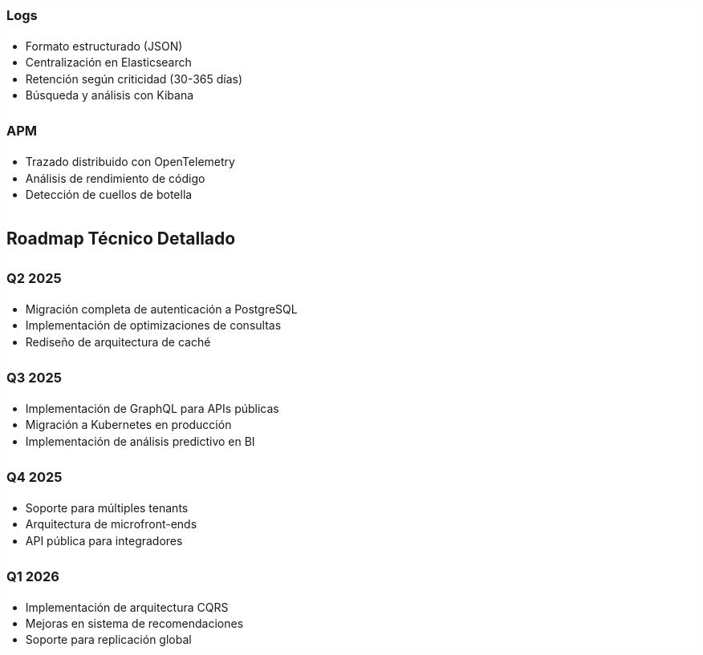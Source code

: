 ### Logs
- Formato estructurado (JSON)
- Centralización en Elasticsearch
- Retención según criticidad (30-365 días)
- Búsqueda y análisis con Kibana

### APM
- Trazado distribuido con OpenTelemetry
- Análisis de rendimiento de código
- Detección de cuellos de botella

## Roadmap Técnico Detallado

### Q2 2025
- Migración completa de autenticación a PostgreSQL
- Implementación de optimizaciones de consultas
- Rediseño de arquitectura de caché

### Q3 2025
- Implementación de GraphQL para APIs públicas
- Migración a Kubernetes en producción
- Implementación de análisis predictivo en BI

### Q4 2025
- Soporte para múltiples tenants
- Arquitectura de microfront-ends
- API pública para integradores

### Q1 2026
- Implementación de arquitectura CQRS
- Mejoras en sistema de recomendaciones
- Soporte para replicación global
